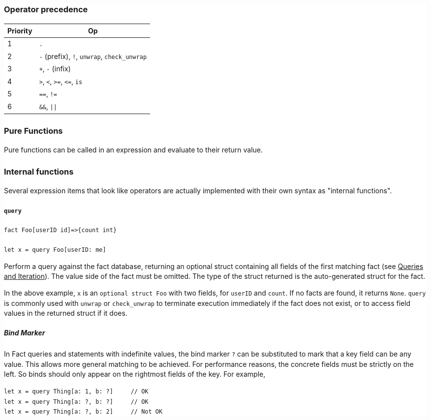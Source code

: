 ### Operator precedence

| Priority | Op |
|----------|----|
| 1        | `.` |
| 2        | `-` (prefix), `!`, `unwrap`, `check_unwrap` |
| 3        | `+`, `-` (infix) |
| 4        | `>`, `<`, `>=`, `<=`, `is` |
| 5        | `==`, `!=` |
| 6        | `&&`, `\|\|` |

### Pure Functions

Pure functions can be called in an expression and evaluate to their
return value.

### Internal functions

Several expression items that look like operators are actually
implemented with their own syntax as "internal functions".

#### `query`

```
fact Foo[userID id]=>{count int}

let x = query Foo[userID: me]
```

Perform a query against the fact database, returning an optional struct
containing all fields of the first matching fact (see [Queries and
Iteration](#queries-and-iteration)). The value side of the fact must be
omitted. The type of the struct returned is the auto-generated struct
for the fact.

In the above example, `x` is an `optional struct Foo` with two fields,
for `userID` and `count`. If no facts are found, it returns `None`.
`query` is commonly used with `unwrap` or `check_unwrap` to terminate
execution immediately if the fact does not exist, or to access field
values in the returned struct if it does.

##### Bind Marker

In Fact queries and statements with indefinite values, the bind marker
`?` can be substituted to mark that a key field can be any value. This
allows more general matching to be achieved. For performance reasons,
the concrete fields must be strictly on the left. So binds should only
appear on the rightmost fields of the key. For example,

```
let x = query Thing[a: 1, b: ?]     // OK
let x = query Thing[a: ?, b: ?]     // OK
let x = query Thing[a: ?, b: 2]     // Not OK
```
